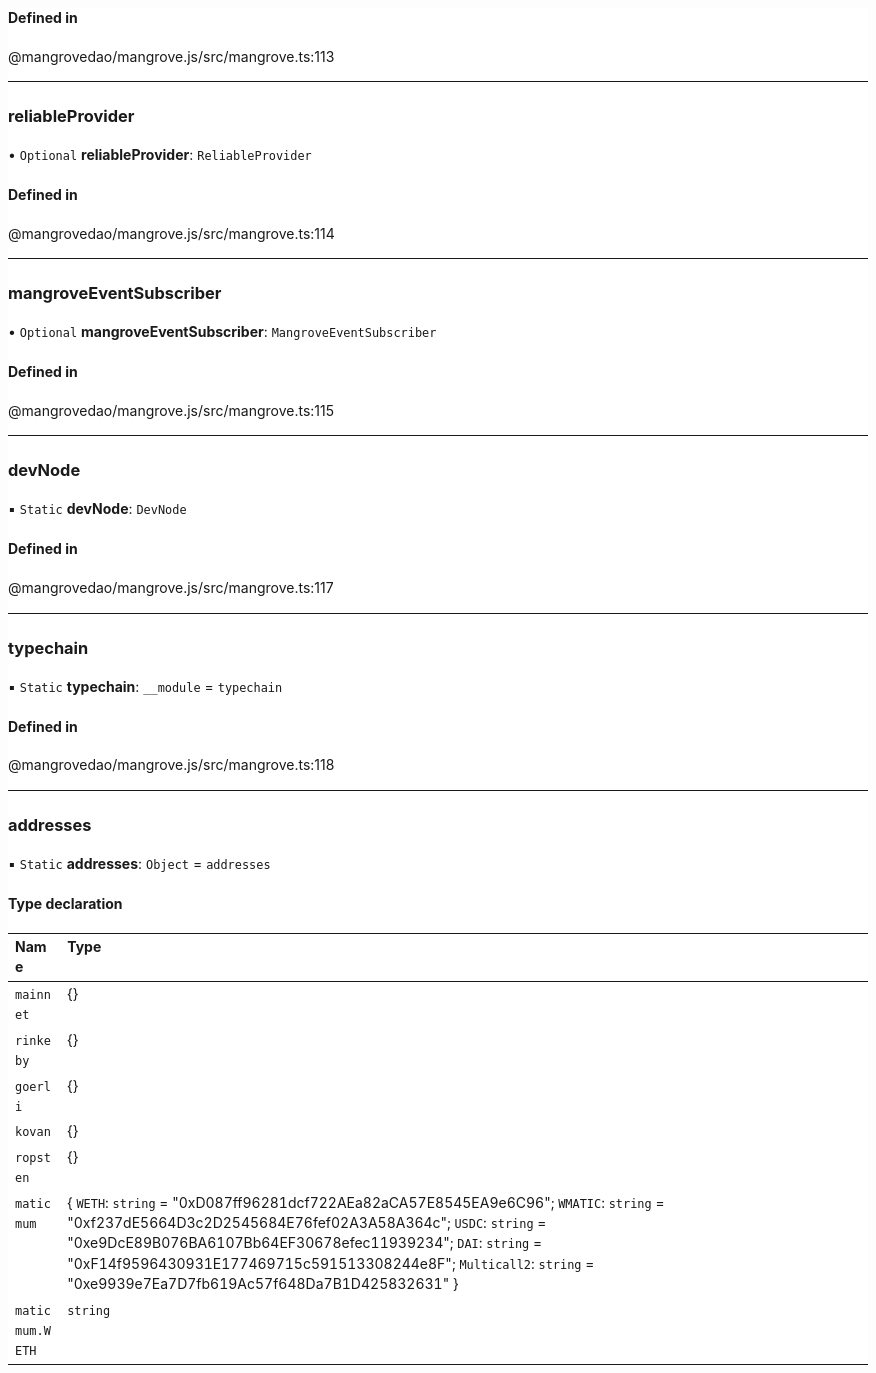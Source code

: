 #### Defined in

@mangrovedao/mangrove.js/src/mangrove.ts:113

___

### <a id="reliableprovider" name="reliableprovider"></a> reliableProvider

• `Optional` **reliableProvider**: `ReliableProvider`

#### Defined in

@mangrovedao/mangrove.js/src/mangrove.ts:114

___

### <a id="mangroveeventsubscriber" name="mangroveeventsubscriber"></a> mangroveEventSubscriber

• `Optional` **mangroveEventSubscriber**: `MangroveEventSubscriber`

#### Defined in

@mangrovedao/mangrove.js/src/mangrove.ts:115

___

### <a id="devnode" name="devnode"></a> devNode

▪ `Static` **devNode**: `DevNode`

#### Defined in

@mangrovedao/mangrove.js/src/mangrove.ts:117

___

### <a id="typechain" name="typechain"></a> typechain

▪ `Static` **typechain**: `__module` = `typechain`

#### Defined in

@mangrovedao/mangrove.js/src/mangrove.ts:118

___

### <a id="addresses" name="addresses"></a> addresses

▪ `Static` **addresses**: `Object` = `addresses`

#### Type declaration

| Name | Type |
| :------ | :------ |
| `mainnet` | {} |
| `rinkeby` | {} |
| `goerli` | {} |
| `kovan` | {} |
| `ropsten` | {} |
| `maticmum` | { `WETH`: `string` = "0xD087ff96281dcf722AEa82aCA57E8545EA9e6C96"; `WMATIC`: `string` = "0xf237dE5664D3c2D2545684E76fef02A3A58A364c"; `USDC`: `string` = "0xe9DcE89B076BA6107Bb64EF30678efec11939234"; `DAI`: `string` = "0xF14f9596430931E177469715c591513308244e8F"; `Multicall2`: `string` = "0xe9939e7Ea7D7fb619Ac57f648Da7B1D425832631" } |
| `maticmum.WETH` | `string` |